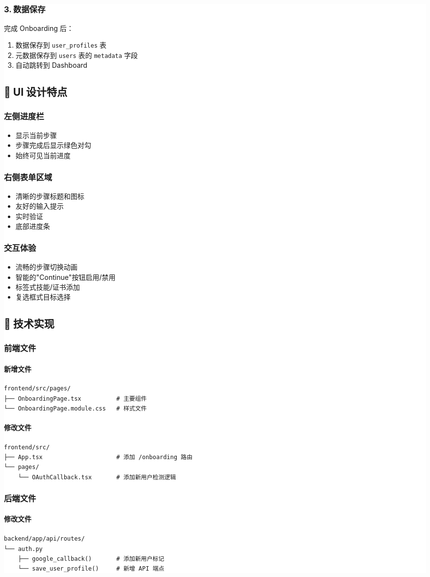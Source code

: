 ### 3. 数据保存

完成 Onboarding 后：
1. 数据保存到 `user_profiles` 表
2. 元数据保存到 `users` 表的 `metadata` 字段
3. 自动跳转到 Dashboard

## 🎨 UI 设计特点

### 左侧进度栏
- 显示当前步骤
- 步骤完成后显示绿色对勾
- 始终可见当前进度

### 右侧表单区域
- 清晰的步骤标题和图标
- 友好的输入提示
- 实时验证
- 底部进度条

### 交互体验
- 流畅的步骤切换动画
- 智能的"Continue"按钮启用/禁用
- 标签式技能/证书添加
- 复选框式目标选择

## 🔧 技术实现

### 前端文件

#### 新增文件
```
frontend/src/pages/
├── OnboardingPage.tsx          # 主要组件
└── OnboardingPage.module.css   # 样式文件
```

#### 修改文件
```
frontend/src/
├── App.tsx                     # 添加 /onboarding 路由
└── pages/
    └── OAuthCallback.tsx       # 添加新用户检测逻辑
```

### 后端文件

#### 修改文件
```
backend/app/api/routes/
└── auth.py
    ├── google_callback()       # 添加新用户标记
    └── save_user_profile()     # 新增 API 端点
```
